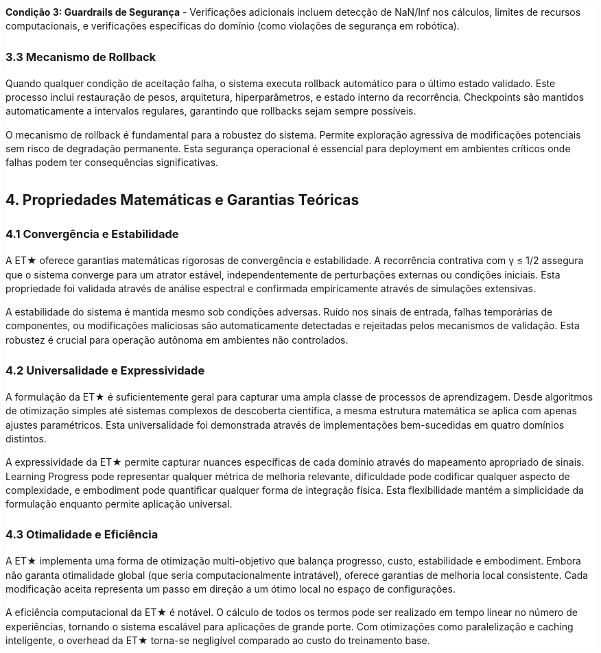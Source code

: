 **Condição 3: Guardrails de Segurança** - Verificações adicionais incluem detecção de NaN/Inf nos cálculos, limites de recursos computacionais, e verificações específicas do domínio (como violações de segurança em robótica).

### 3.3 Mecanismo de Rollback

Quando qualquer condição de aceitação falha, o sistema executa rollback automático para o último estado validado. Este processo inclui restauração de pesos, arquitetura, hiperparâmetros, e estado interno da recorrência. Checkpoints são mantidos automaticamente a intervalos regulares, garantindo que rollbacks sejam sempre possíveis.

O mecanismo de rollback é fundamental para a robustez do sistema. Permite exploração agressiva de modificações potenciais sem risco de degradação permanente. Esta segurança operacional é essencial para deployment em ambientes críticos onde falhas podem ter consequências significativas.

## 4. Propriedades Matemáticas e Garantias Teóricas

### 4.1 Convergência e Estabilidade

A ET★ oferece garantias matemáticas rigorosas de convergência e estabilidade. A recorrência contrativa com γ ≤ 1/2 assegura que o sistema converge para um atrator estável, independentemente de perturbações externas ou condições iniciais. Esta propriedade foi validada através de análise espectral e confirmada empiricamente através de simulações extensivas.

A estabilidade do sistema é mantida mesmo sob condições adversas. Ruído nos sinais de entrada, falhas temporárias de componentes, ou modificações maliciosas são automaticamente detectadas e rejeitadas pelos mecanismos de validação. Esta robustez é crucial para operação autônoma em ambientes não controlados.

### 4.2 Universalidade e Expressividade

A formulação da ET★ é suficientemente geral para capturar uma ampla classe de processos de aprendizagem. Desde algoritmos de otimização simples até sistemas complexos de descoberta científica, a mesma estrutura matemática se aplica com apenas ajustes paramétricos. Esta universalidade foi demonstrada através de implementações bem-sucedidas em quatro domínios distintos.

A expressividade da ET★ permite capturar nuances específicas de cada domínio através do mapeamento apropriado de sinais. Learning Progress pode representar qualquer métrica de melhoria relevante, dificuldade pode codificar qualquer aspecto de complexidade, e embodiment pode quantificar qualquer forma de integração física. Esta flexibilidade mantém a simplicidade da formulação enquanto permite aplicação universal.

### 4.3 Otimalidade e Eficiência

A ET★ implementa uma forma de otimização multi-objetivo que balança progresso, custo, estabilidade e embodiment. Embora não garanta otimalidade global (que seria computacionalmente intratável), oferece garantias de melhoria local consistente. Cada modificação aceita representa um passo em direção a um ótimo local no espaço de configurações.

A eficiência computacional da ET★ é notável. O cálculo de todos os termos pode ser realizado em tempo linear no número de experiências, tornando o sistema escalável para aplicações de grande porte. Com otimizações como paralelização e caching inteligente, o overhead da ET★ torna-se negligível comparado ao custo do treinamento base.
